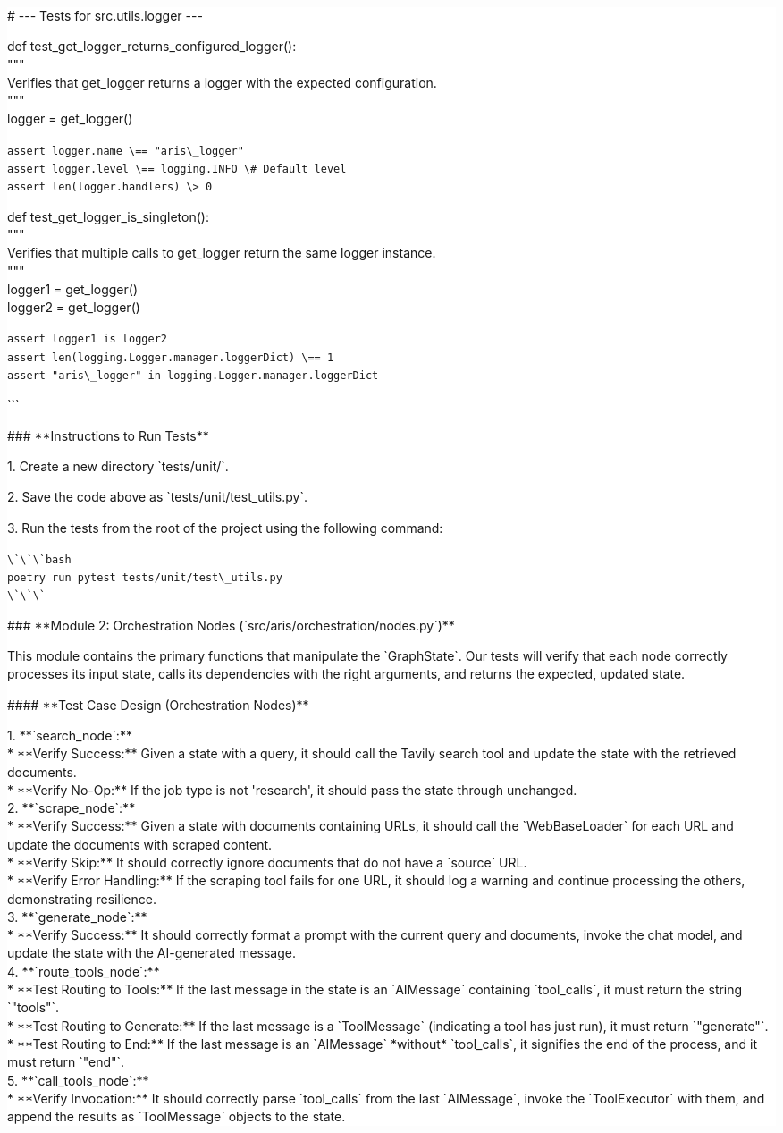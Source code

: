 \# \--- Tests for src.utils.logger \---

def test\_get\_logger\_returns\_configured\_logger():  
    """  
    Verifies that get\_logger returns a logger with the expected configuration.  
    """  
    logger \= get\_logger()

    assert logger.name \== "aris\_logger"  
    assert logger.level \== logging.INFO \# Default level  
    assert len(logger.handlers) \> 0

def test\_get\_logger\_is\_singleton():  
    """  
    Verifies that multiple calls to get\_logger return the same logger instance.  
    """  
    logger1 \= get\_logger()  
    logger2 \= get\_logger()

    assert logger1 is logger2  
    assert len(logging.Logger.manager.loggerDict) \== 1  
    assert "aris\_logger" in logging.Logger.manager.loggerDict

\`\`\`

\#\#\# \*\*Instructions to Run Tests\*\*

1\.  Create a new directory \`tests/unit/\`.

2\.  Save the code above as \`tests/unit/test\_utils.py\`.

3\.  Run the tests from the root of the project using the following command:

    \`\`\`bash  
    poetry run pytest tests/unit/test\_utils.py  
    \`\`\`

\#\#\# \*\*Module 2: Orchestration Nodes (\`src/aris/orchestration/nodes.py\`)\*\*

This module contains the primary functions that manipulate the \`GraphState\`. Our tests will verify that each node correctly processes its input state, calls its dependencies with the right arguments, and returns the expected, updated state.

\#\#\#\# \*\*Test Case Design (Orchestration Nodes)\*\*

1\.  \*\*\`search\_node\`:\*\*  
      \* \*\*Verify Success:\*\* Given a state with a query, it should call the Tavily search tool and update the state with the retrieved documents.  
      \* \*\*Verify No-Op:\*\* If the job type is not 'research', it should pass the state through unchanged.  
2\.  \*\*\`scrape\_node\`:\*\*  
      \* \*\*Verify Success:\*\* Given a state with documents containing URLs, it should call the \`WebBaseLoader\` for each URL and update the documents with scraped content.  
      \* \*\*Verify Skip:\*\* It should correctly ignore documents that do not have a \`source\` URL.  
      \* \*\*Verify Error Handling:\*\* If the scraping tool fails for one URL, it should log a warning and continue processing the others, demonstrating resilience.  
3\.  \*\*\`generate\_node\`:\*\*  
      \* \*\*Verify Success:\*\* It should correctly format a prompt with the current query and documents, invoke the chat model, and update the state with the AI-generated message.  
4\.  \*\*\`route\_tools\_node\`:\*\*  
      \* \*\*Test Routing to Tools:\*\* If the last message in the state is an \`AIMessage\` containing \`tool\_calls\`, it must return the string \`"tools"\`.  
      \* \*\*Test Routing to Generate:\*\* If the last message is a \`ToolMessage\` (indicating a tool has just run), it must return \`"generate"\`.  
      \* \*\*Test Routing to End:\*\* If the last message is an \`AIMessage\` \*without\* \`tool\_calls\`, it signifies the end of the process, and it must return \`"end"\`.  
5\.  \*\*\`call\_tools\_node\`:\*\*  
      \* \*\*Verify Invocation:\*\* It should correctly parse \`tool\_calls\` from the last \`AIMessage\`, invoke the \`ToolExecutor\` with them, and append the results as \`ToolMessage\` objects to the state.